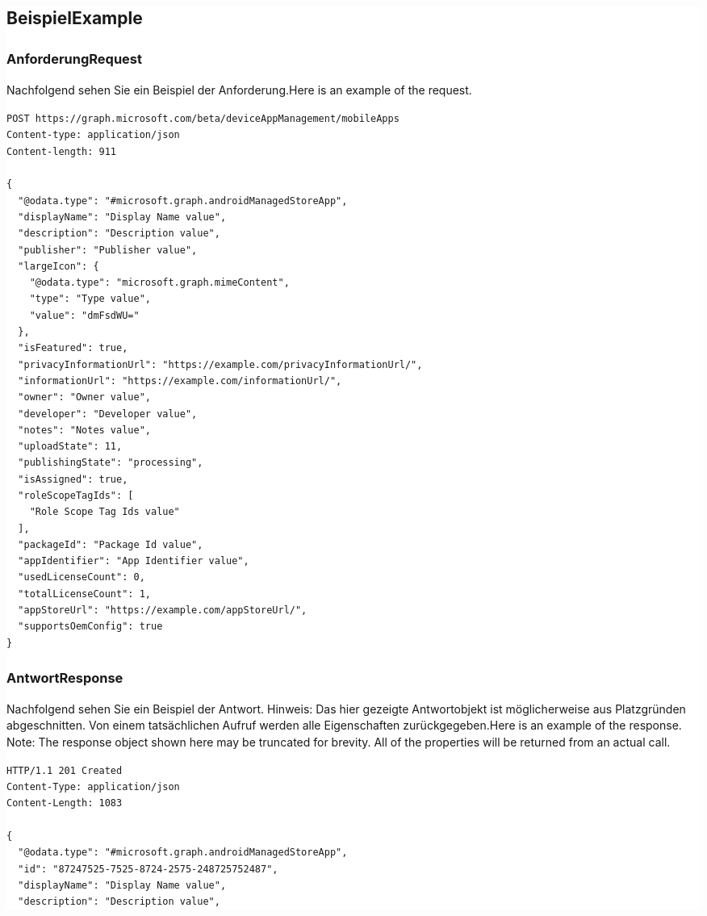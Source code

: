 ## <a name="example"></a><span data-ttu-id="6aa3b-221">Beispiel</span><span class="sxs-lookup"><span data-stu-id="6aa3b-221">Example</span></span>

### <a name="request"></a><span data-ttu-id="6aa3b-222">Anforderung</span><span class="sxs-lookup"><span data-stu-id="6aa3b-222">Request</span></span>
<span data-ttu-id="6aa3b-223">Nachfolgend sehen Sie ein Beispiel der Anforderung.</span><span class="sxs-lookup"><span data-stu-id="6aa3b-223">Here is an example of the request.</span></span>
``` http
POST https://graph.microsoft.com/beta/deviceAppManagement/mobileApps
Content-type: application/json
Content-length: 911

{
  "@odata.type": "#microsoft.graph.androidManagedStoreApp",
  "displayName": "Display Name value",
  "description": "Description value",
  "publisher": "Publisher value",
  "largeIcon": {
    "@odata.type": "microsoft.graph.mimeContent",
    "type": "Type value",
    "value": "dmFsdWU="
  },
  "isFeatured": true,
  "privacyInformationUrl": "https://example.com/privacyInformationUrl/",
  "informationUrl": "https://example.com/informationUrl/",
  "owner": "Owner value",
  "developer": "Developer value",
  "notes": "Notes value",
  "uploadState": 11,
  "publishingState": "processing",
  "isAssigned": true,
  "roleScopeTagIds": [
    "Role Scope Tag Ids value"
  ],
  "packageId": "Package Id value",
  "appIdentifier": "App Identifier value",
  "usedLicenseCount": 0,
  "totalLicenseCount": 1,
  "appStoreUrl": "https://example.com/appStoreUrl/",
  "supportsOemConfig": true
}
```

### <a name="response"></a><span data-ttu-id="6aa3b-224">Antwort</span><span class="sxs-lookup"><span data-stu-id="6aa3b-224">Response</span></span>
<span data-ttu-id="6aa3b-p118">Nachfolgend sehen Sie ein Beispiel der Antwort. Hinweis: Das hier gezeigte Antwortobjekt ist möglicherweise aus Platzgründen abgeschnitten. Von einem tatsächlichen Aufruf werden alle Eigenschaften zurückgegeben.</span><span class="sxs-lookup"><span data-stu-id="6aa3b-p118">Here is an example of the response. Note: The response object shown here may be truncated for brevity. All of the properties will be returned from an actual call.</span></span>
``` http
HTTP/1.1 201 Created
Content-Type: application/json
Content-Length: 1083

{
  "@odata.type": "#microsoft.graph.androidManagedStoreApp",
  "id": "87247525-7525-8724-2575-248725752487",
  "displayName": "Display Name value",
  "description": "Description value",
```